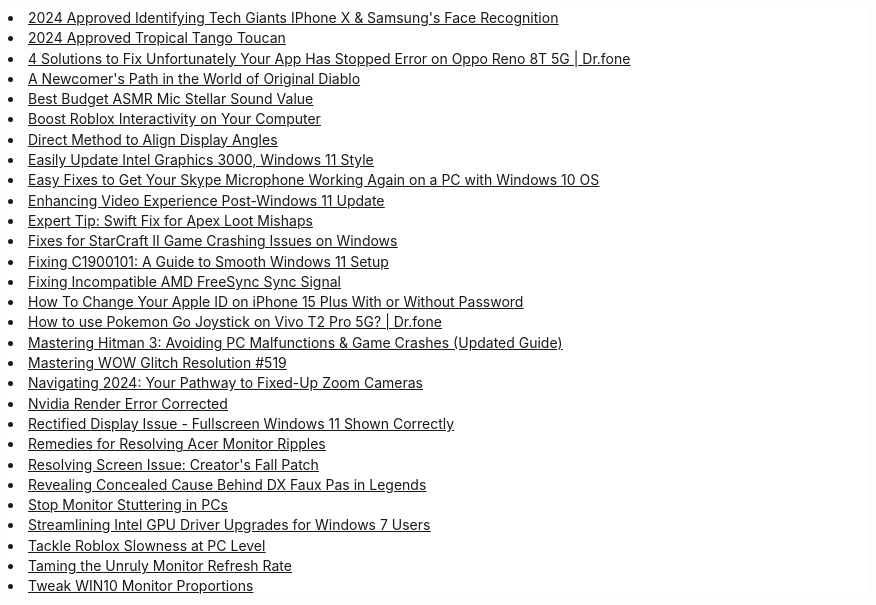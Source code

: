 <li><a href="https://some-knowledge.techidaily.com/2024-approved-identifying-tech-giants-iphone-x-and-samsungs-face-recognition/"><u>2024 Approved  Identifying Tech Giants  IPhone X & Samsung's Face Recognition</u></a></li>
<li><a href="https://fox-direct.techidaily.com/2024-approved-tropical-tango-toucan/"><u>2024 Approved  Tropical Tango Toucan</u></a></li>
<li><a href="https://howto.techidaily.com/4-solutions-to-fix-unfortunately-your-app-has-stopped-error-on-oppo-reno-8t-5g-drfone-by-drfone-fix-android-problems-fix-android-problems/"><u>4 Solutions to Fix Unfortunately Your App Has Stopped Error on Oppo Reno 8T 5G | Dr.fone</u></a></li>
<li><a href="https://win11-tips.techidaily.com/a-newcomers-path-in-the-world-of-original-diablo/"><u>A Newcomer's Path in the World of Original Diablo</u></a></li>
<li><a href="https://fox-glue.techidaily.com/best-budget-asmr-mic-stellar-sound-value/"><u>Best Budget ASMR Mic  Stellar Sound Value</u></a></li>
<li><a href="https://network-issues.techidaily.com/boost-roblox-interactivity-on-your-computer/"><u>Boost Roblox Interactivity on Your Computer</u></a></li>
<li><a href="https://network-issues.techidaily.com/direct-method-to-align-display-angles/"><u>Direct Method to Align Display Angles</u></a></li>
<li><a href="https://network-issues.techidaily.com/easily-update-intel-graphics-3000-windows-11-style/"><u>Easily Update Intel Graphics 3000, Windows 11 Style</u></a></li>
<li><a href="https://sound-issues.techidaily.com/easy-fixes-to-get-your-skype-microphone-working-again-on-a-pc-with-windows-10-os/"><u>Easy Fixes to Get Your Skype Microphone Working Again on a PC with Windows 10 OS</u></a></li>
<li><a href="https://network-issues.techidaily.com/enhancing-video-experience-post-windows-11-update/"><u>Enhancing Video Experience Post-Windows 11 Update</u></a></li>
<li><a href="https://network-issues.techidaily.com/expert-tip-swift-fix-for-apex-loot-mishaps/"><u>Expert Tip: Swift Fix for Apex Loot Mishaps</u></a></li>
<li><a href="https://win-answers.techidaily.com/fixes-for-starcraft-ii-game-crashing-issues-on-windows/"><u>Fixes for StarCraft II Game Crashing Issues on Windows</u></a></li>
<li><a href="https://network-issues.techidaily.com/fixing-c1900101-a-guide-to-smooth-windows-11-setup/"><u>Fixing C1900101: A Guide to Smooth Windows 11 Setup</u></a></li>
<li><a href="https://network-issues.techidaily.com/fixing-incompatible-amd-freesync-sync-signal/"><u>Fixing Incompatible AMD FreeSync Sync Signal</u></a></li>
<li><a href="https://ios-unlock.techidaily.com/how-to-change-your-apple-id-on-iphone-15-plus-with-or-without-password-by-drfone-ios/"><u>How To Change Your Apple ID on iPhone 15 Plus With or Without Password</u></a></li>
<li><a href="https://change-location.techidaily.com/how-to-use-pokemon-go-joystick-on-vivo-t2-pro-5g-drfone-by-drfone-virtual-android/"><u>How to use Pokemon Go Joystick on Vivo T2 Pro 5G? | Dr.fone</u></a></li>
<li><a href="https://program-issues.techidaily.com/mastering-hitman-3-avoiding-pc-malfunctions-and-game-crashes-updated-guide/"><u>Mastering Hitman 3: Avoiding PC Malfunctions & Game Crashes (Updated Guide)</u></a></li>
<li><a href="https://network-issues.techidaily.com/mastering-wow-glitch-resolution-519/"><u>Mastering WOW Glitch Resolution #519</u></a></li>
<li><a href="https://network-issues.techidaily.com/navigating-2024-your-pathway-to-fixed-up-zoom-cameras/"><u>Navigating 2024: Your Pathway to Fixed-Up Zoom Cameras</u></a></li>
<li><a href="https://network-issues.techidaily.com/nvidia-render-error-corrected/"><u>Nvidia Render Error Corrected</u></a></li>
<li><a href="https://network-issues.techidaily.com/rectified-display-issue-fullscreen-windows-11-shown-correctly/"><u>Rectified Display Issue - Fullscreen Windows 11 Shown Correctly</u></a></li>
<li><a href="https://network-issues.techidaily.com/remedies-for-resolving-acer-monitor-ripples/"><u>Remedies for Resolving Acer Monitor Ripples</u></a></li>
<li><a href="https://network-issues.techidaily.com/resolving-screen-issue-creators-fall-patch/"><u>Resolving Screen Issue: Creator's Fall Patch</u></a></li>
<li><a href="https://network-issues.techidaily.com/revealing-concealed-cause-behind-dx-faux-pas-in-legends/"><u>Revealing Concealed Cause Behind DX Faux Pas in Legends</u></a></li>
<li><a href="https://network-issues.techidaily.com/stop-monitor-stuttering-in-pcs/"><u>Stop Monitor Stuttering in PCs</u></a></li>
<li><a href="https://network-issues.techidaily.com/streamlining-intel-gpu-driver-upgrades-for-windows-7-users/"><u>Streamlining Intel GPU Driver Upgrades for Windows 7 Users</u></a></li>
<li><a href="https://network-issues.techidaily.com/tackle-roblox-slowness-at-pc-level/"><u>Tackle Roblox Slowness at PC Level</u></a></li>
<li><a href="https://network-issues.techidaily.com/taming-the-unruly-monitor-refresh-rate/"><u>Taming the Unruly Monitor Refresh Rate</u></a></li>
<li><a href="https://network-issues.techidaily.com/tweak-win10-monitor-proportions/"><u>Tweak WIN10 Monitor Proportions</u></a></li>